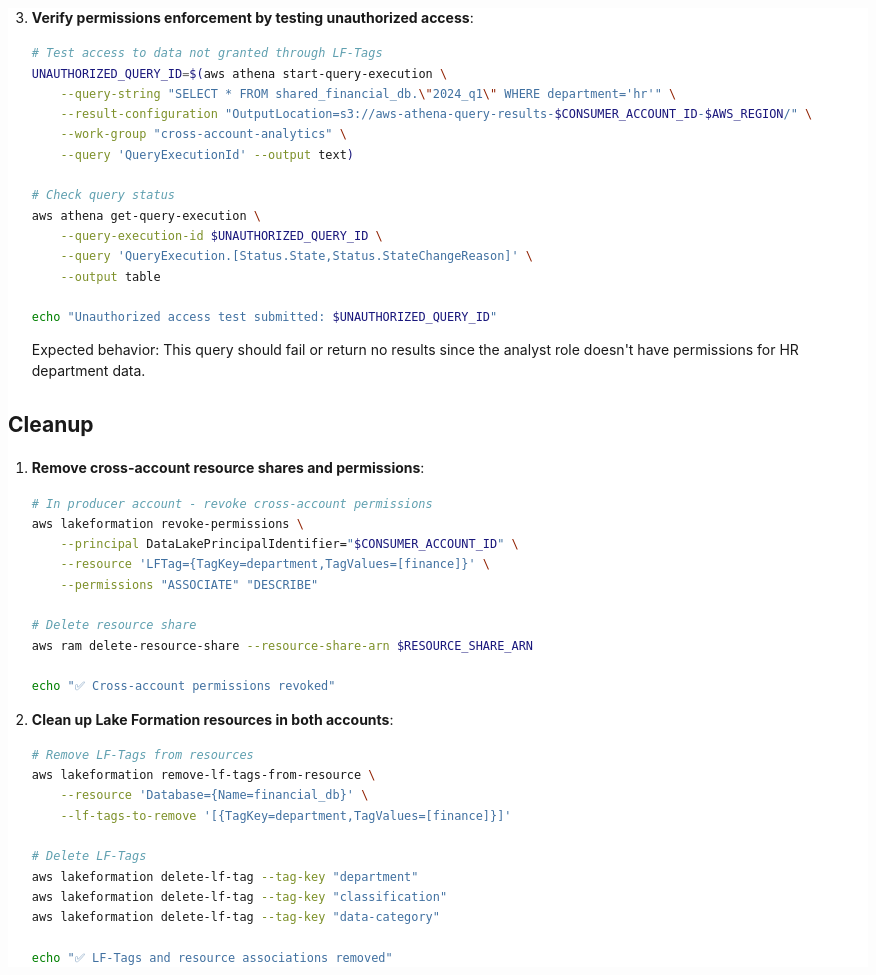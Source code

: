 3. **Verify permissions enforcement by testing unauthorized access**:

   ```bash
   # Test access to data not granted through LF-Tags
   UNAUTHORIZED_QUERY_ID=$(aws athena start-query-execution \
       --query-string "SELECT * FROM shared_financial_db.\"2024_q1\" WHERE department='hr'" \
       --result-configuration "OutputLocation=s3://aws-athena-query-results-$CONSUMER_ACCOUNT_ID-$AWS_REGION/" \
       --work-group "cross-account-analytics" \
       --query 'QueryExecutionId' --output text)
   
   # Check query status
   aws athena get-query-execution \
       --query-execution-id $UNAUTHORIZED_QUERY_ID \
       --query 'QueryExecution.[Status.State,Status.StateChangeReason]' \
       --output table
   
   echo "Unauthorized access test submitted: $UNAUTHORIZED_QUERY_ID"
   ```

   Expected behavior: This query should fail or return no results since the analyst role doesn't have permissions for HR department data.

## Cleanup

1. **Remove cross-account resource shares and permissions**:

   ```bash
   # In producer account - revoke cross-account permissions
   aws lakeformation revoke-permissions \
       --principal DataLakePrincipalIdentifier="$CONSUMER_ACCOUNT_ID" \
       --resource 'LFTag={TagKey=department,TagValues=[finance]}' \
       --permissions "ASSOCIATE" "DESCRIBE"
   
   # Delete resource share
   aws ram delete-resource-share --resource-share-arn $RESOURCE_SHARE_ARN
   
   echo "✅ Cross-account permissions revoked"
   ```

2. **Clean up Lake Formation resources in both accounts**:

   ```bash
   # Remove LF-Tags from resources
   aws lakeformation remove-lf-tags-from-resource \
       --resource 'Database={Name=financial_db}' \
       --lf-tags-to-remove '[{TagKey=department,TagValues=[finance]}]'
   
   # Delete LF-Tags
   aws lakeformation delete-lf-tag --tag-key "department"
   aws lakeformation delete-lf-tag --tag-key "classification"  
   aws lakeformation delete-lf-tag --tag-key "data-category"
   
   echo "✅ LF-Tags and resource associations removed"
   ```
